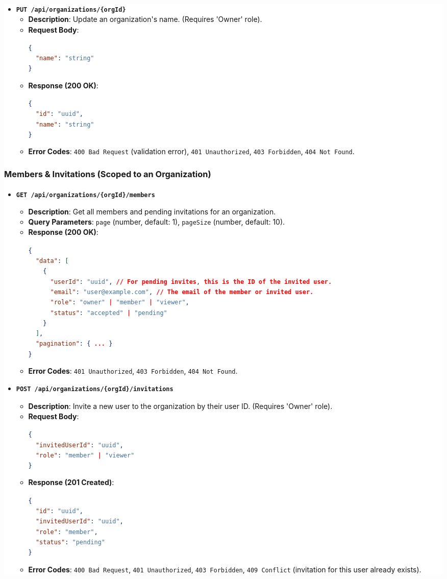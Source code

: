 - **`PUT /api/organizations/{orgId}`**
  - **Description**: Update an organization's name. (Requires 'Owner' role).
  - **Request Body**:
    ```json
    {
      "name": "string"
    }
    ```
  - **Response (200 OK)**:
    ```json
    {
      "id": "uuid",
      "name": "string"
    }
    ```
  - **Error Codes**: `400 Bad Request` (validation error), `401 Unauthorized`, `403 Forbidden`, `404 Not Found`.

### Members & Invitations (Scoped to an Organization)

- **`GET /api/organizations/{orgId}/members`**
  - **Description**: Get all members and pending invitations for an organization.
  - **Query Parameters**: `page` (number, default: 1), `pageSize` (number, default: 10).
  - **Response (200 OK)**:
    ```json
    {
      "data": [
        {
          "userId": "uuid", // For pending invites, this is the ID of the invited user.
          "email": "user@example.com", // The email of the member or invited user.
          "role": "owner" | "member" | "viewer",
          "status": "accepted" | "pending"
        }
      ],
      "pagination": { ... }
    }
    ```
  - **Error Codes**: `401 Unauthorized`, `403 Forbidden`, `404 Not Found`.

- **`POST /api/organizations/{orgId}/invitations`**
  - **Description**: Invite a new user to the organization by their user ID. (Requires 'Owner' role).
  - **Request Body**:
    ```json
    {
      "invitedUserId": "uuid",
      "role": "member" | "viewer"
    }
    ```
  - **Response (201 Created)**:
    ```json
    {
      "id": "uuid",
      "invitedUserId": "uuid",
      "role": "member",
      "status": "pending"
    }
    ```
  - **Error Codes**: `400 Bad Request`, `401 Unauthorized`, `403 Forbidden`, `409 Conflict` (invitation for this user already exists).
